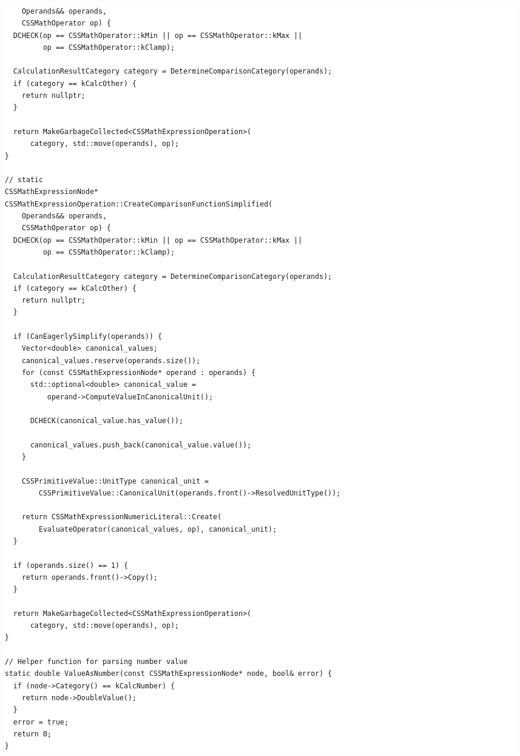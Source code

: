 ```
    Operands&& operands,
    CSSMathOperator op) {
  DCHECK(op == CSSMathOperator::kMin || op == CSSMathOperator::kMax ||
         op == CSSMathOperator::kClamp);

  CalculationResultCategory category = DetermineComparisonCategory(operands);
  if (category == kCalcOther) {
    return nullptr;
  }

  return MakeGarbageCollected<CSSMathExpressionOperation>(
      category, std::move(operands), op);
}

// static
CSSMathExpressionNode*
CSSMathExpressionOperation::CreateComparisonFunctionSimplified(
    Operands&& operands,
    CSSMathOperator op) {
  DCHECK(op == CSSMathOperator::kMin || op == CSSMathOperator::kMax ||
         op == CSSMathOperator::kClamp);

  CalculationResultCategory category = DetermineComparisonCategory(operands);
  if (category == kCalcOther) {
    return nullptr;
  }

  if (CanEagerlySimplify(operands)) {
    Vector<double> canonical_values;
    canonical_values.reserve(operands.size());
    for (const CSSMathExpressionNode* operand : operands) {
      std::optional<double> canonical_value =
          operand->ComputeValueInCanonicalUnit();

      DCHECK(canonical_value.has_value());

      canonical_values.push_back(canonical_value.value());
    }

    CSSPrimitiveValue::UnitType canonical_unit =
        CSSPrimitiveValue::CanonicalUnit(operands.front()->ResolvedUnitType());

    return CSSMathExpressionNumericLiteral::Create(
        EvaluateOperator(canonical_values, op), canonical_unit);
  }

  if (operands.size() == 1) {
    return operands.front()->Copy();
  }

  return MakeGarbageCollected<CSSMathExpressionOperation>(
      category, std::move(operands), op);
}

// Helper function for parsing number value
static double ValueAsNumber(const CSSMathExpressionNode* node, bool& error) {
  if (node->Category() == kCalcNumber) {
    return node->DoubleValue();
  }
  error = true;
  return 0;
}

```